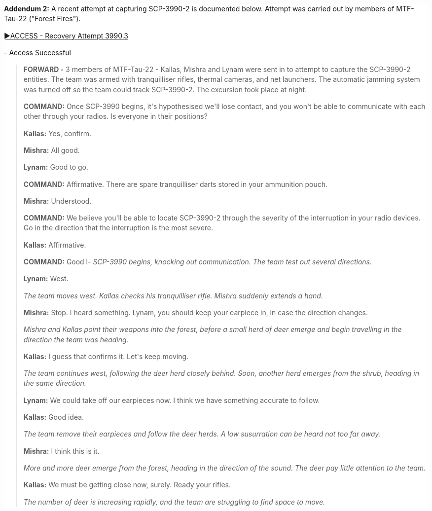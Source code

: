 **Addendum 2:** A recent attempt at capturing SCP-3990-2 is documented below. Attempt was carried out by members of MTF-Tau-22 ("Forest Fires").

[►ACCESS - Recovery Attempt 3990.3](javascript:;)

[\- Access Successful](javascript:;)

> **FORWARD -** 3 members of MTF-Tau-22 - Kallas, Mishra and Lynam were sent in to attempt to capture the SCP-3990-2 entities. The team was armed with tranquilliser rifles, thermal cameras, and net launchers. The automatic jamming system was turned off so the team could track SCP-3990-2. The excursion took place at night.
> 
> **<Begin Log.>**
> 
> **COMMAND:** Once SCP-3990 begins, it's hypothesised we'll lose contact, and you won't be able to communicate with each other through your radios. Is everyone in their positions?
> 
> **Kallas:** Yes, confirm.
> 
> **Mishra:** All good.
> 
> **Lynam:** Good to go.
> 
> **COMMAND:** Affirmative. There are spare tranquilliser darts stored in your ammunition pouch.
> 
> **Mishra:** Understood.
> 
> **COMMAND:** We believe you'll be able to locate SCP-3990-2 through the severity of the interruption in your radio devices. Go in the direction that the interruption is the most severe.
> 
> **Kallas:** Affirmative.
> 
> **COMMAND:** Good l- _SCP-3990 begins, knocking out communication. The team test out several directions._
> 
> **Lynam:** West.
> 
> _The team moves west. Kallas checks his tranquilliser rifle. Mishra suddenly extends a hand._
> 
> **Mishra:** Stop. I heard something. Lynam, you should keep your earpiece in, in case the direction changes.
> 
> _Mishra and Kallas point their weapons into the forest, before a small herd of deer emerge and begin travelling in the direction the team was heading._
> 
> **Kallas:** I guess that confirms it. Let's keep moving.
> 
> _The team continues west, following the deer herd closely behind. Soon, another herd emerges from the shrub, heading in the same direction._
> 
> **Lynam:** We could take off our earpieces now. I think we have something accurate to follow.
> 
> **Kallas:** Good idea.
> 
> _The team remove their earpieces and follow the deer herds. A low susurration can be heard not too far away._
> 
> **Mishra:** I think this is it.
> 
> _More and more deer emerge from the forest, heading in the direction of the sound. The deer pay little attention to the team._
> 
> **Kallas:** We must be getting close now, surely. Ready your rifles.
> 
> _The number of deer is increasing rapidly, and the team are struggling to find space to move._